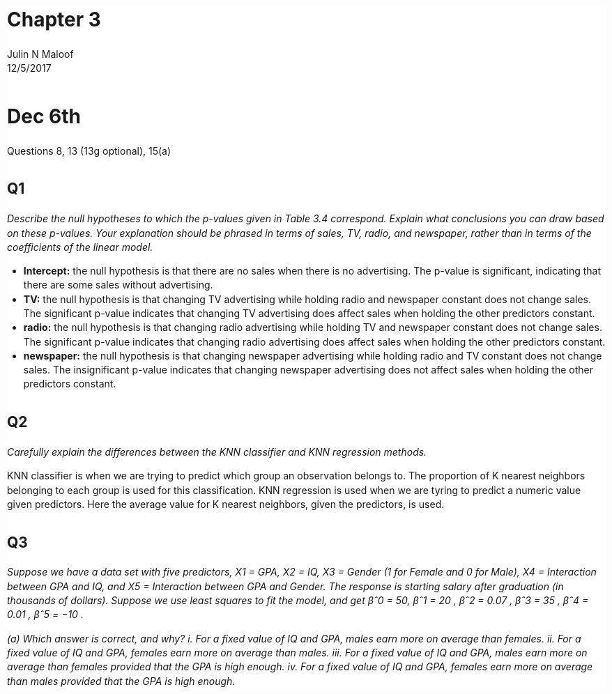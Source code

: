 # Chapter 3
Julin N Maloof  
12/5/2017  



# Dec 6th

Questions 8, 13 (13g optional), 15(a)

## Q1


_Describe the null hypotheses to which the p-values given in Table 3.4 correspond. Explain what conclusions you can draw based on these p-values. Your explanation should be phrased in terms of sales, TV, radio, and newspaper, rather than in terms of the coefficients of the linear model._

* __Intercept:__ the null hypothesis is that there are no sales when there is no advertising.  The p-value is significant, indicating that there are some sales without advertising.
* __TV:__ the null hypothesis is that changing TV advertising while holding radio and newspaper constant does not change sales. The significant p-value indicates that changing TV advertising does affect sales when holding the other predictors constant.
* __radio:__ the null hypothesis is that changing radio advertising while holding TV and newspaper constant does not change sales. The significant p-value indicates that changing radio advertising does affect sales when holding the other predictors constant.
* __newspaper:__ the null hypothesis is that changing newspaper advertising while holding radio and TV constant does not change sales. The insignificant p-value indicates that changing newspaper advertising does not affect sales when holding the other predictors constant.

## Q2
_Carefully explain the differences between the KNN classifier and KNN regression methods._

KNN classifier is when we are trying to predict which group an observation belongs to.  The proportion of K nearest neighbors belonging to each group is used for this classification.  KNN regression is used when we are tyring to predict a numeric value given predictors.  Here the average value for K nearest neighbors, given the predictors, is used.

## Q3

_Suppose we have a data set with five predictors, X1 = GPA, X2 = IQ, X3 = Gender (1 for Female and 0 for Male), X4 = Interaction between GPA and IQ, and X5 = Interaction between GPA and Gender. The response is starting salary after graduation (in thousands of dollars). Suppose we use least squares to fit the model, and get βˆ0 = 50, βˆ1 = 20 , βˆ2 = 0.07 , βˆ3 = 35 , βˆ4 = 0.01 , βˆ5 = −10 ._

_(a) Which answer is correct, and why?_
_i. For a fixed value of IQ and GPA, males earn more on average than females._
_ii. For a fixed value of IQ and GPA, females earn more on average than males._
_iii. For a fixed value of IQ and GPA, males earn more on average than females provided that the GPA is high enough._
_iv. For a fixed value of IQ and GPA, females earn more on average than males provided that the GPA is high enough._
